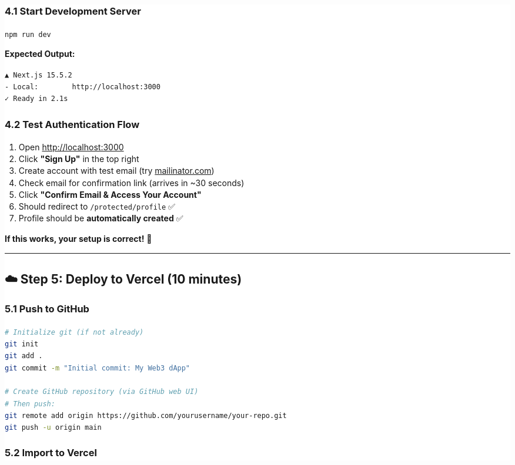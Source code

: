 ### 4.1 Start Development Server

```bash
npm run dev
```

**Expected Output:**
```
▲ Next.js 15.5.2
- Local:        http://localhost:3000
✓ Ready in 2.1s
```

### 4.2 Test Authentication Flow

1. Open [http://localhost:3000](http://localhost:3000)
2. Click **"Sign Up"** in the top right
3. Create account with test email (try [mailinator.com](https://mailinator.com))
4. Check email for confirmation link (arrives in ~30 seconds)
5. Click **"Confirm Email & Access Your Account"**
6. Should redirect to `/protected/profile` ✅
7. Profile should be **automatically created** ✅

**If this works, your setup is correct!** 🎉

---

## ☁️ Step 5: Deploy to Vercel (10 minutes)

### 5.1 Push to GitHub

```bash
# Initialize git (if not already)
git init
git add .
git commit -m "Initial commit: My Web3 dApp"

# Create GitHub repository (via GitHub web UI)
# Then push:
git remote add origin https://github.com/yourusername/your-repo.git
git push -u origin main
```

### 5.2 Import to Vercel
